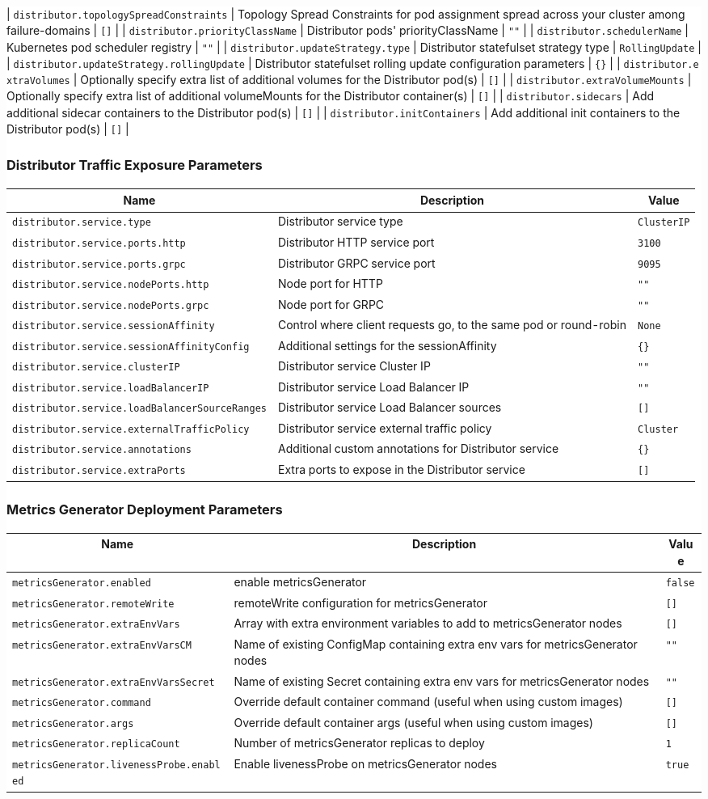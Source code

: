 | `distributor.topologySpreadConstraints`             | Topology Spread Constraints for pod assignment spread across your cluster among failure-domains       | `[]`            |
| `distributor.priorityClassName`                     | Distributor pods' priorityClassName                                                                   | `""`            |
| `distributor.schedulerName`                         | Kubernetes pod scheduler registry                                                                     | `""`            |
| `distributor.updateStrategy.type`                   | Distributor statefulset strategy type                                                                 | `RollingUpdate` |
| `distributor.updateStrategy.rollingUpdate`          | Distributor statefulset rolling update configuration parameters                                       | `{}`            |
| `distributor.extraVolumes`                          | Optionally specify extra list of additional volumes for the Distributor pod(s)                        | `[]`            |
| `distributor.extraVolumeMounts`                     | Optionally specify extra list of additional volumeMounts for the Distributor container(s)             | `[]`            |
| `distributor.sidecars`                              | Add additional sidecar containers to the Distributor pod(s)                                           | `[]`            |
| `distributor.initContainers`                        | Add additional init containers to the Distributor pod(s)                                              | `[]`            |


### Distributor Traffic Exposure Parameters

| Name                                           | Description                                                      | Value       |
| ---------------------------------------------- | ---------------------------------------------------------------- | ----------- |
| `distributor.service.type`                     | Distributor service type                                         | `ClusterIP` |
| `distributor.service.ports.http`               | Distributor HTTP service port                                    | `3100`      |
| `distributor.service.ports.grpc`               | Distributor GRPC service port                                    | `9095`      |
| `distributor.service.nodePorts.http`           | Node port for HTTP                                               | `""`        |
| `distributor.service.nodePorts.grpc`           | Node port for GRPC                                               | `""`        |
| `distributor.service.sessionAffinity`          | Control where client requests go, to the same pod or round-robin | `None`      |
| `distributor.service.sessionAffinityConfig`    | Additional settings for the sessionAffinity                      | `{}`        |
| `distributor.service.clusterIP`                | Distributor service Cluster IP                                   | `""`        |
| `distributor.service.loadBalancerIP`           | Distributor service Load Balancer IP                             | `""`        |
| `distributor.service.loadBalancerSourceRanges` | Distributor service Load Balancer sources                        | `[]`        |
| `distributor.service.externalTrafficPolicy`    | Distributor service external traffic policy                      | `Cluster`   |
| `distributor.service.annotations`              | Additional custom annotations for Distributor service            | `{}`        |
| `distributor.service.extraPorts`               | Extra ports to expose in the Distributor service                 | `[]`        |


### Metrics Generator Deployment Parameters

| Name                                                     | Description                                                                                                | Value           |
| -------------------------------------------------------- | ---------------------------------------------------------------------------------------------------------- | --------------- |
| `metricsGenerator.enabled`                               | enable metricsGenerator                                                                                    | `false`         |
| `metricsGenerator.remoteWrite`                           | remoteWrite configuration for metricsGenerator                                                             | `[]`            |
| `metricsGenerator.extraEnvVars`                          | Array with extra environment variables to add to metricsGenerator nodes                                    | `[]`            |
| `metricsGenerator.extraEnvVarsCM`                        | Name of existing ConfigMap containing extra env vars for metricsGenerator nodes                            | `""`            |
| `metricsGenerator.extraEnvVarsSecret`                    | Name of existing Secret containing extra env vars for metricsGenerator nodes                               | `""`            |
| `metricsGenerator.command`                               | Override default container command (useful when using custom images)                                       | `[]`            |
| `metricsGenerator.args`                                  | Override default container args (useful when using custom images)                                          | `[]`            |
| `metricsGenerator.replicaCount`                          | Number of metricsGenerator replicas to deploy                                                              | `1`             |
| `metricsGenerator.livenessProbe.enabled`                 | Enable livenessProbe on metricsGenerator nodes                                                             | `true`          |